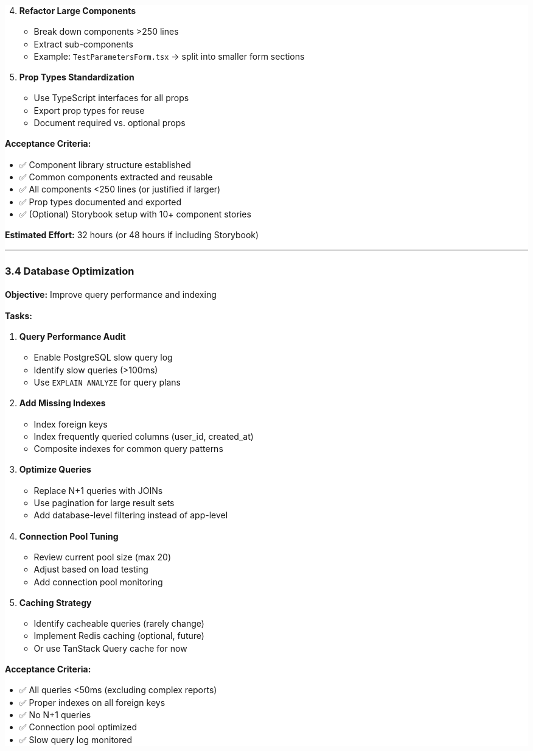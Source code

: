 4. **Refactor Large Components**
   - Break down components >250 lines
   - Extract sub-components
   - Example: `TestParametersForm.tsx` → split into smaller form sections

5. **Prop Types Standardization**
   - Use TypeScript interfaces for all props
   - Export prop types for reuse
   - Document required vs. optional props

**Acceptance Criteria:**

- ✅ Component library structure established
- ✅ Common components extracted and reusable
- ✅ All components <250 lines (or justified if larger)
- ✅ Prop types documented and exported
- ✅ (Optional) Storybook setup with 10+ component stories

**Estimated Effort:** 32 hours (or 48 hours if including Storybook)

---

### 3.4 Database Optimization

**Objective:** Improve query performance and indexing

**Tasks:**

1. **Query Performance Audit**
   - Enable PostgreSQL slow query log
   - Identify slow queries (>100ms)
   - Use `EXPLAIN ANALYZE` for query plans

2. **Add Missing Indexes**
   - Index foreign keys
   - Index frequently queried columns (user_id, created_at)
   - Composite indexes for common query patterns

3. **Optimize Queries**
   - Replace N+1 queries with JOINs
   - Use pagination for large result sets
   - Add database-level filtering instead of app-level

4. **Connection Pool Tuning**
   - Review current pool size (max 20)
   - Adjust based on load testing
   - Add connection pool monitoring

5. **Caching Strategy**
   - Identify cacheable queries (rarely change)
   - Implement Redis caching (optional, future)
   - Or use TanStack Query cache for now

**Acceptance Criteria:**

- ✅ All queries <50ms (excluding complex reports)
- ✅ Proper indexes on all foreign keys
- ✅ No N+1 queries
- ✅ Connection pool optimized
- ✅ Slow query log monitored
